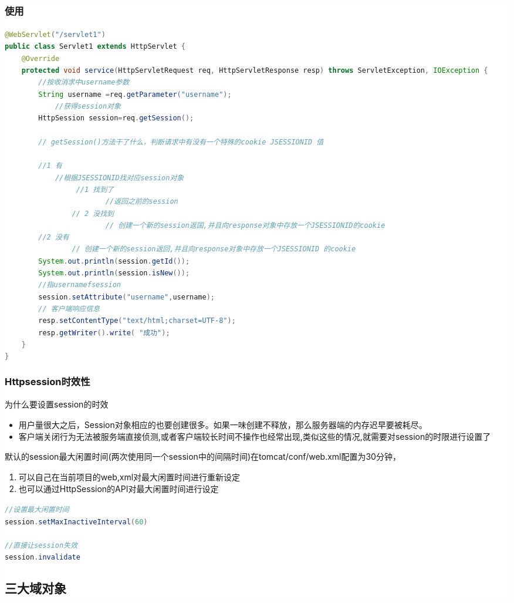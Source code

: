### 使用

```java
@WebServlet("/servlet1")
public class Servlet1 extends HttpServlet {
    @Override
    protected void service(HttpServletRequest req, HttpServletResponse resp) throws ServletException, IOException {
        //按收消求中username参数
        String username =req.getParameter("username");
			//获得session对象
        HttpSession session=req.getSession();
 
		// getSession()方法干了什么，判断请求中有没有一个特殊的cookie JSESSIONID 值
 
        //1 有
            //根据JSESSIONID找对应session对象
                 //1 找到了
                        //返回之前的session
                // 2 没找到
                        // 创建一个新的session返国,并且向response对象中存放一个JSESSIONID的cookie
        //2 没有
                // 创建一个新的session返回,并且向response对象中存放一个JSESSIONID 的cookie
        System.out.println(session.getId());
        System.out.println(session.isNew());
		//指usernamefsession
        session.setAttribute("username",username);
		// 客户端响应信息
        resp.setContentType("text/html;charset=UTF-8");
        resp.getWriter().write( "成功");
    }
}
```

### Httpsession时效性

为什么要设置session的时效

- 用户量很大之后，Session对象相应的也要创建很多。如果一味创建不释放，那么服务器端的内存迟早要被耗尽。
- 客户端关闭行为无法被服务端直接侦测,或者客户端较长时间不操作也经常出现,类似这些的情况,就需要对session的时限进行设置了

默认的session最大闲置时间(两次使用同一个session中的间隔时间)在tomcat/conf/web.xml配置为30分钟，

1. 可以自己在当前项目的web,xml对最大闲置时间进行重新设定
2. 也可以通过HttpSession的API对最大闲置时间进行设定
```java
//设置最大闲置时间 
session.setMaxInactiveInterval(60)

//直接让session失效
session.invalidate
```

## 三大域对象
